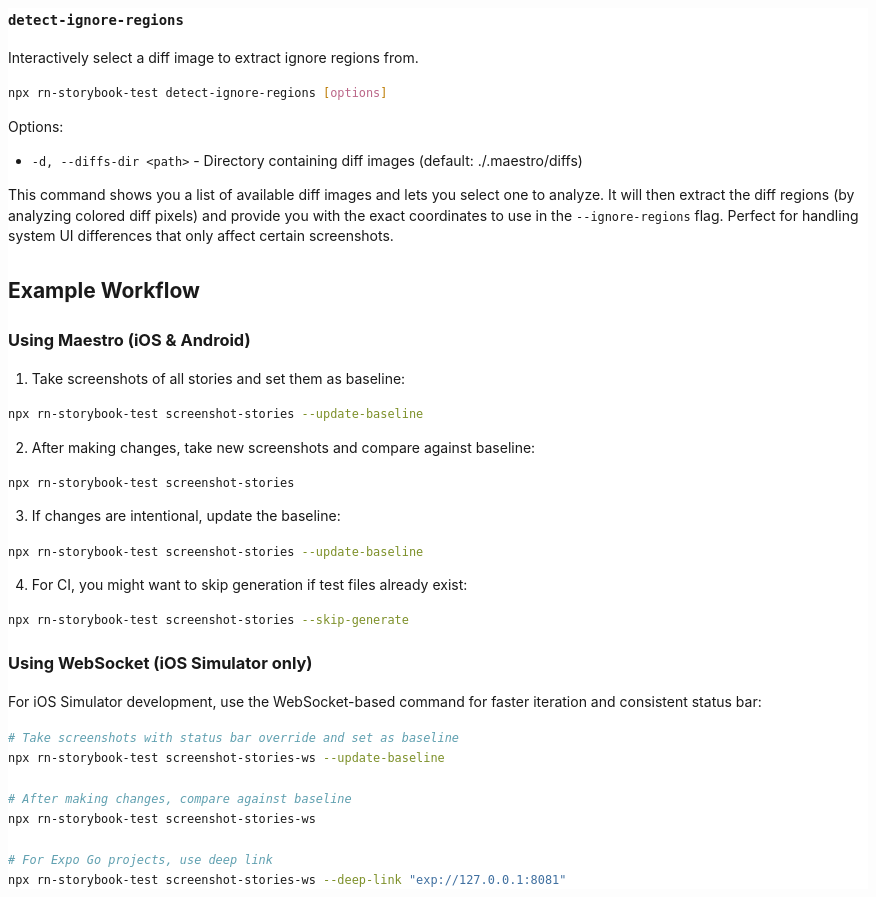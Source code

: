 ### `detect-ignore-regions`

Interactively select a diff image to extract ignore regions from.

```bash
npx rn-storybook-test detect-ignore-regions [options]
```

Options:

- `-d, --diffs-dir <path>` - Directory containing diff images (default: ./.maestro/diffs)

This command shows you a list of available diff images and lets you select one to analyze. It will then extract the diff regions (by analyzing colored diff pixels) and provide you with the exact coordinates to use in the `--ignore-regions` flag. Perfect for handling system UI differences that only affect certain screenshots.

## Example Workflow

### Using Maestro (iOS & Android)

1. Take screenshots of all stories and set them as baseline:

```bash
npx rn-storybook-test screenshot-stories --update-baseline
```

2. After making changes, take new screenshots and compare against baseline:

```bash
npx rn-storybook-test screenshot-stories
```

3. If changes are intentional, update the baseline:

```bash
npx rn-storybook-test screenshot-stories --update-baseline
```

4. For CI, you might want to skip generation if test files already exist:

```bash
npx rn-storybook-test screenshot-stories --skip-generate
```

### Using WebSocket (iOS Simulator only)

For iOS Simulator development, use the WebSocket-based command for faster iteration and consistent status bar:

```bash
# Take screenshots with status bar override and set as baseline
npx rn-storybook-test screenshot-stories-ws --update-baseline

# After making changes, compare against baseline
npx rn-storybook-test screenshot-stories-ws

# For Expo Go projects, use deep link
npx rn-storybook-test screenshot-stories-ws --deep-link "exp://127.0.0.1:8081"
```

